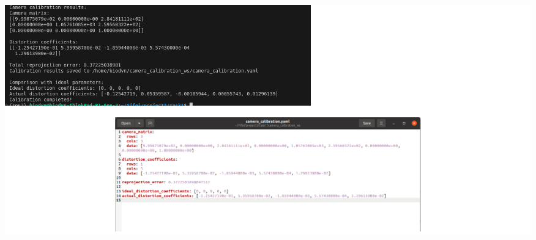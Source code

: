   <img src="https://github.com/Fitz-Yuan/AI-for-Robotics/blob/main/project3/Screenshots/Task1_3.png?raw=true" alt="Config File Part 1" width="500">
</p>

<p align="center">
  <img src="https://github.com/Fitz-Yuan/AI-for-Robotics/blob/main/project3/Screenshots/Task1_4.png?raw=true" alt="Config File Part 2" width="500">
</p>

<p align="center">